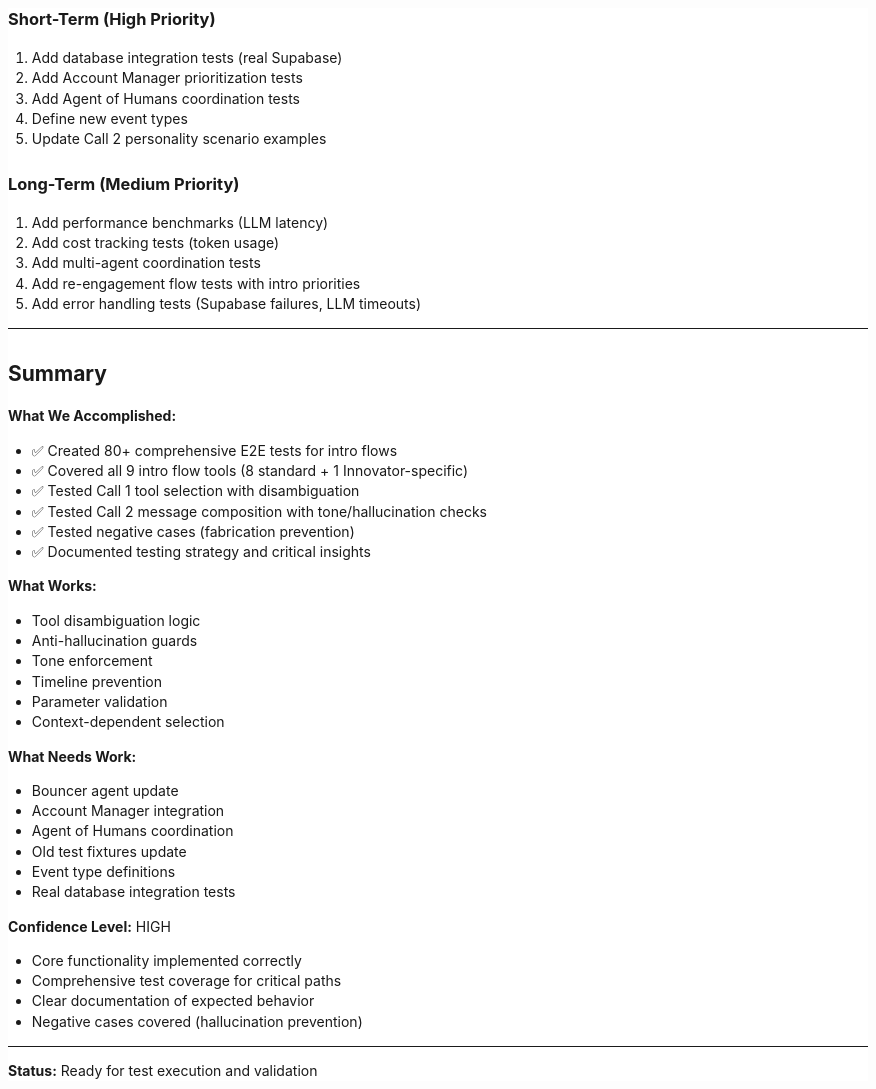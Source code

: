 ### Short-Term (High Priority)
1. Add database integration tests (real Supabase)
2. Add Account Manager prioritization tests
3. Add Agent of Humans coordination tests
4. Define new event types
5. Update Call 2 personality scenario examples

### Long-Term (Medium Priority)
1. Add performance benchmarks (LLM latency)
2. Add cost tracking tests (token usage)
3. Add multi-agent coordination tests
4. Add re-engagement flow tests with intro priorities
5. Add error handling tests (Supabase failures, LLM timeouts)

---

## Summary

**What We Accomplished:**
- ✅ Created 80+ comprehensive E2E tests for intro flows
- ✅ Covered all 9 intro flow tools (8 standard + 1 Innovator-specific)
- ✅ Tested Call 1 tool selection with disambiguation
- ✅ Tested Call 2 message composition with tone/hallucination checks
- ✅ Tested negative cases (fabrication prevention)
- ✅ Documented testing strategy and critical insights

**What Works:**
- Tool disambiguation logic
- Anti-hallucination guards
- Tone enforcement
- Timeline prevention
- Parameter validation
- Context-dependent selection

**What Needs Work:**
- Bouncer agent update
- Account Manager integration
- Agent of Humans coordination
- Old test fixtures update
- Event type definitions
- Real database integration tests

**Confidence Level:** HIGH
- Core functionality implemented correctly
- Comprehensive test coverage for critical paths
- Clear documentation of expected behavior
- Negative cases covered (hallucination prevention)

---

**Status:** Ready for test execution and validation
